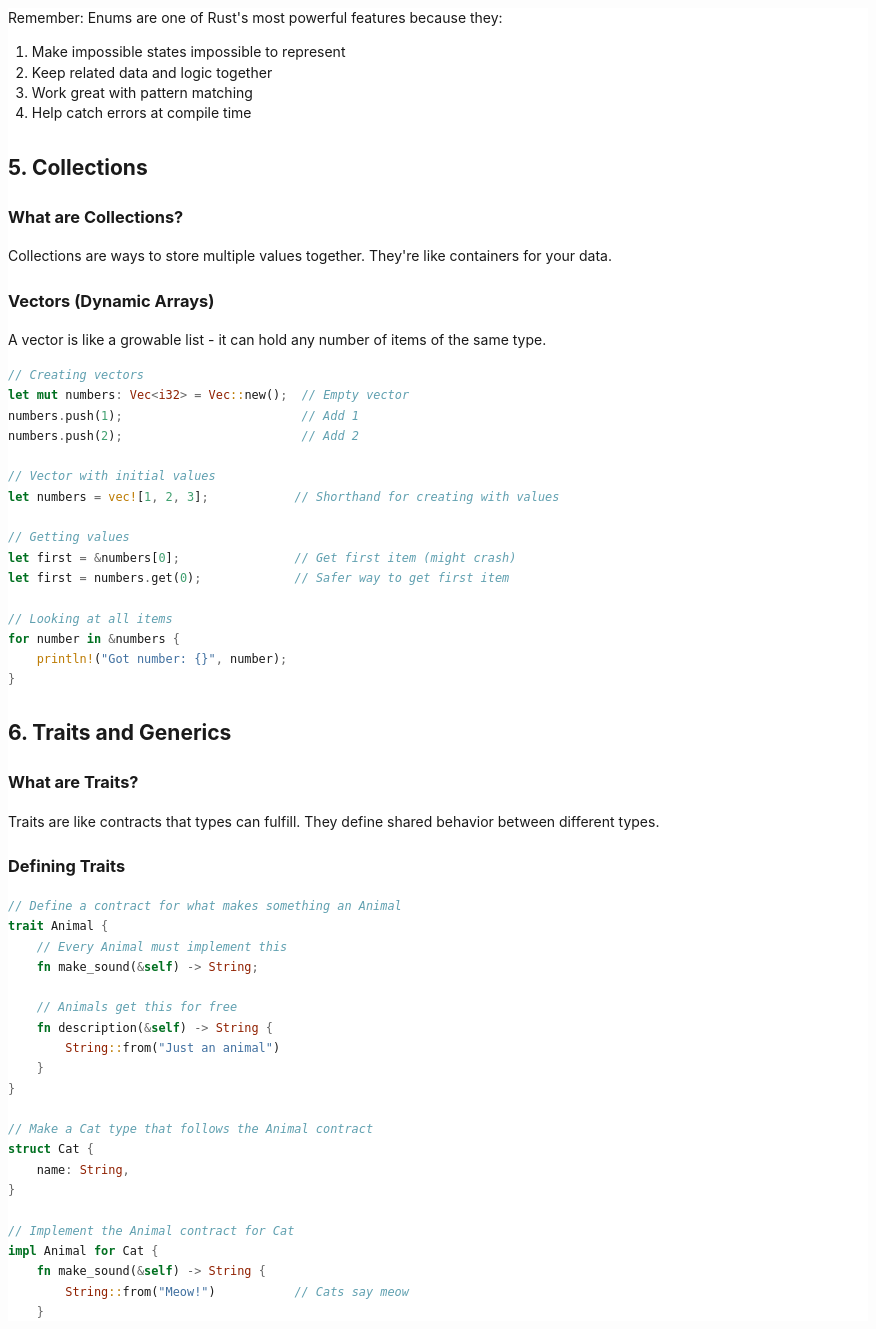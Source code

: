 Remember: Enums are one of Rust's most powerful features because they:
1. Make impossible states impossible to represent
2. Keep related data and logic together
3. Work great with pattern matching
4. Help catch errors at compile time

## 5. Collections

### What are Collections?
Collections are ways to store multiple values together. They're like containers for your data.

### Vectors (Dynamic Arrays)
A vector is like a growable list - it can hold any number of items of the same type.

```rust
// Creating vectors
let mut numbers: Vec<i32> = Vec::new();  // Empty vector
numbers.push(1);                         // Add 1
numbers.push(2);                         // Add 2

// Vector with initial values
let numbers = vec![1, 2, 3];            // Shorthand for creating with values

// Getting values
let first = &numbers[0];                // Get first item (might crash)
let first = numbers.get(0);             // Safer way to get first item

// Looking at all items
for number in &numbers {
    println!("Got number: {}", number);
}
```

## 6. Traits and Generics

### What are Traits?
Traits are like contracts that types can fulfill. They define shared behavior between different types.

### Defining Traits
```rust
// Define a contract for what makes something an Animal
trait Animal {
    // Every Animal must implement this
    fn make_sound(&self) -> String;
    
    // Animals get this for free
    fn description(&self) -> String {
        String::from("Just an animal")
    }
}

// Make a Cat type that follows the Animal contract
struct Cat {
    name: String,
}

// Implement the Animal contract for Cat
impl Animal for Cat {
    fn make_sound(&self) -> String {
        String::from("Meow!")           // Cats say meow
    }
```